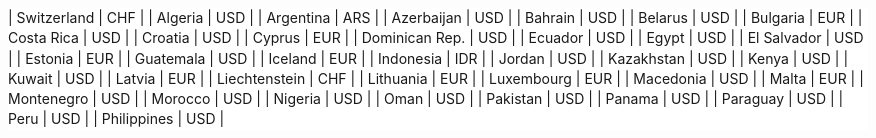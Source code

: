 | Switzerland                     | CHF           |
| Algeria                         | USD           |
| Argentina                       | ARS           |
| Azerbaijan                      | USD           |
| Bahrain                         | USD           |
| Belarus                         | USD           |
| Bulgaria                        | EUR           |
| Costa Rica                      | USD           |
| Croatia                         | USD           |
| Cyprus                          | EUR           |
| Dominican Rep.                  | USD           |
| Ecuador                         | USD           |
| Egypt                           | USD           |
| El Salvador                     | USD           |
| Estonia                         | EUR           |
| Guatemala                       | USD           |
| Iceland                         | EUR           |
| Indonesia                       | IDR           |
| Jordan                          | USD           |
| Kazakhstan                      | USD           |
| Kenya                           | USD           |
| Kuwait                          | USD           |
| Latvia                          | EUR           |
| Liechtenstein                   | CHF           |
| Lithuania                       | EUR           |
| Luxembourg                      | EUR           |
| Macedonia                       | USD           |
| Malta                           | EUR           |
| Montenegro                      | USD           |
| Morocco                         | USD           |
| Nigeria                         | USD           |
| Oman                            | USD           |
| Pakistan                        | USD           |
| Panama                          | USD           |
| Paraguay                        | USD           |
| Peru                            | USD           |
| Philippines                     | USD           |
